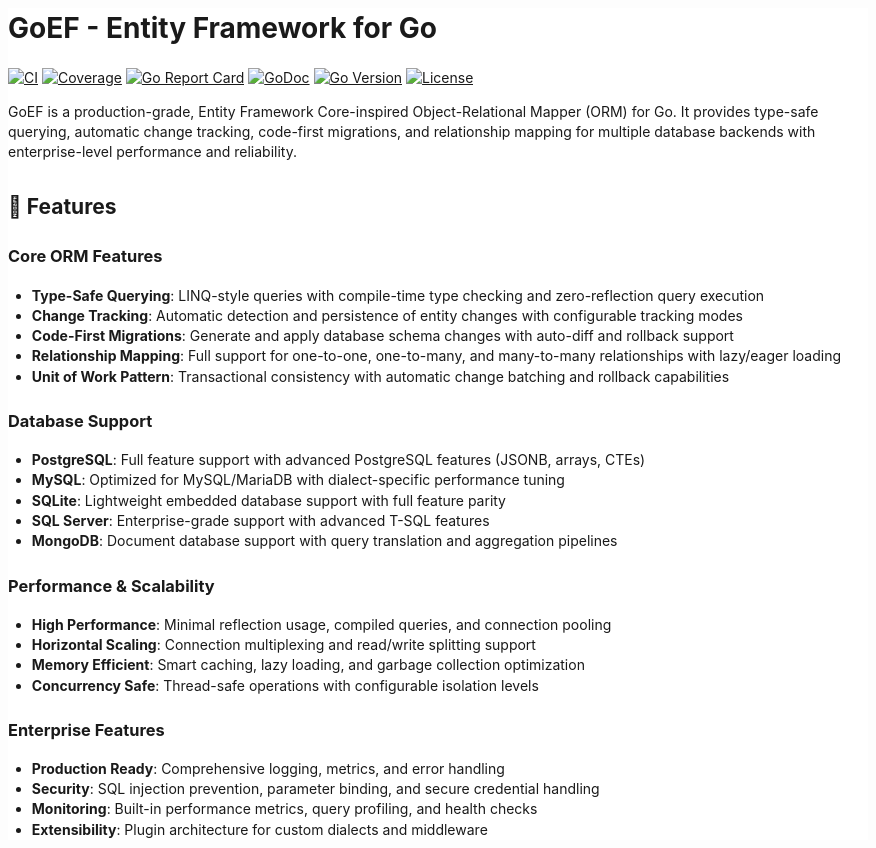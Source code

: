 # GoEF - Entity Framework for Go

[![CI](https://github.com/goef-team/goef/actions/workflows/ci.yml/badge.svg)](https://github.com/goef-team/goef/actions/workflows/ci.yml)
[![Coverage](https://codecov.io/gh/goef-team/goef/branch/main/graph/badge.svg)](https://codecov.io/gh/goef-team/goef)
[![Go Report Card](https://goreportcard.com/badge/github.com/goef-team/goef)](https://goreportcard.com/report/github.com/goef-team/goef)
[![GoDoc](https://godoc.org/github.com/goef-team/goef?status.svg)](https://godoc.org/github.com/goef-team/goef)
[![Go Version](https://img.shields.io/github/go-mod/go-version/goef-team/goef)](https://golang.org/)
[![License](https://img.shields.io/github/license/goef-team/goef)](LICENSE)

GoEF is a production-grade, Entity Framework Core-inspired Object-Relational Mapper (ORM) for Go. It provides type-safe querying, automatic change tracking, code-first migrations, and relationship mapping for multiple database backends with enterprise-level performance and reliability.

## 🌟 Features

### Core ORM Features
- **Type-Safe Querying**: LINQ-style queries with compile-time type checking and zero-reflection query execution
- **Change Tracking**: Automatic detection and persistence of entity changes with configurable tracking modes
- **Code-First Migrations**: Generate and apply database schema changes with auto-diff and rollback support
- **Relationship Mapping**: Full support for one-to-one, one-to-many, and many-to-many relationships with lazy/eager loading
- **Unit of Work Pattern**: Transactional consistency with automatic change batching and rollback capabilities

### Database Support
- **PostgreSQL**: Full feature support with advanced PostgreSQL features (JSONB, arrays, CTEs)
- **MySQL**: Optimized for MySQL/MariaDB with dialect-specific performance tuning
- **SQLite**: Lightweight embedded database support with full feature parity
- **SQL Server**: Enterprise-grade support with advanced T-SQL features
- **MongoDB**: Document database support with query translation and aggregation pipelines

### Performance & Scalability
- **High Performance**: Minimal reflection usage, compiled queries, and connection pooling
- **Horizontal Scaling**: Connection multiplexing and read/write splitting support
- **Memory Efficient**: Smart caching, lazy loading, and garbage collection optimization
- **Concurrency Safe**: Thread-safe operations with configurable isolation levels

### Enterprise Features
- **Production Ready**: Comprehensive logging, metrics, and error handling
- **Security**: SQL injection prevention, parameter binding, and secure credential handling
- **Monitoring**: Built-in performance metrics, query profiling, and health checks
- **Extensibility**: Plugin architecture for custom dialects and middleware
